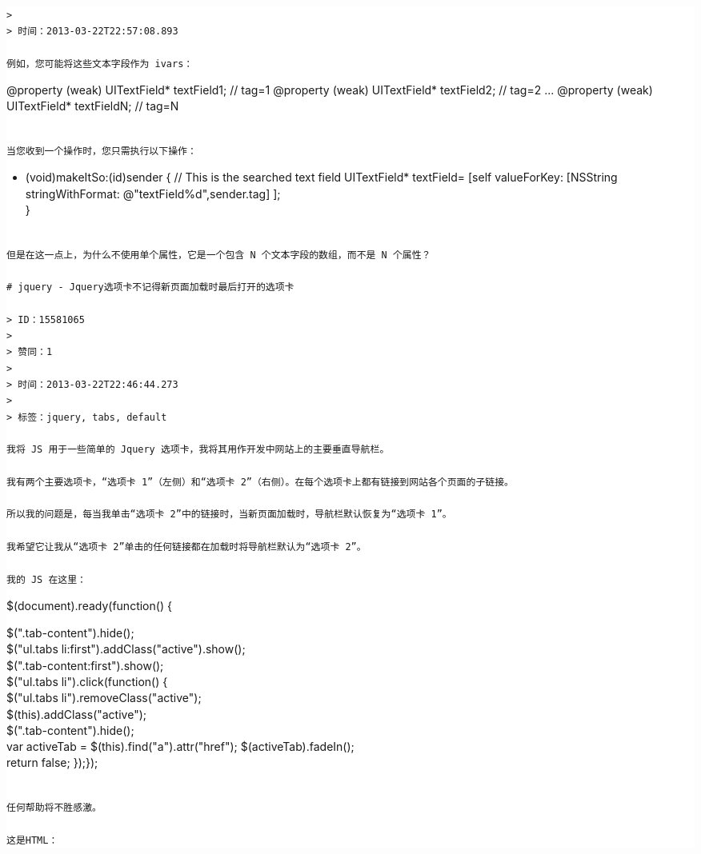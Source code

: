 ```
> 
> 时间：2013-03-22T22:57:08.893

例如，您可能将这些文本字段作为 ivars：

```
@property (weak) UITextField* textField1;  // tag=1
@property (weak) UITextField* textField2;  // tag=2
...
@property (weak) UITextField* textFieldN;  // tag=N 
```

当您收到一个操作时，您只需执行以下操作：

```
- (void)makeItSo:(id)sender
{
    // This is the searched text field
    UITextField* textField= [self valueForKey: [NSString stringWithFormat: @"textField%d",sender.tag] ];  
} 
```

但是在这一点上，为什么不使用单个属性，它是一个包含 N 个文本字段的数组，而不是 N 个属性？

# jquery - Jquery选项卡不记得新页面加载时最后打开的选项卡

> ID：15581065
> 
> 赞同：1
> 
> 时间：2013-03-22T22:46:44.273
> 
> 标签：jquery, tabs, default

我将 JS 用于一些简单的 Jquery 选项卡，我将其用作开发中网站上的主要垂直导航栏。

我有两个主要选项卡，“选项卡 1”（左侧）和“选项卡 2”（右侧）。在每个选项卡上都有链接到网站各个页面的子链接。

所以我的问题是，每当我单击“选项卡 2”中的链接时，当新页面加载时，导航栏默认恢复为“选项卡 1”。

我希望它让我从“选项卡 2”单击的任何链接都在加载时将导航栏默认为“选项卡 2”。

我的 JS 在这里：

```
$(document).ready(function() {

$(".tab-content").hide();                           
$("ul.tabs li:first").addClass("active").show();    
$(".tab-content:first").show();                     
$("ul.tabs li").click(function() {                  
    $("ul.tabs li").removeClass("active");          
    $(this).addClass("active");                     
    $(".tab-content").hide();                       
    var activeTab = $(this).find("a").attr("href"); 
    $(activeTab).fadeIn();                          
    return false;
});}); 
```

任何帮助将不胜感激。

这是HTML：
```